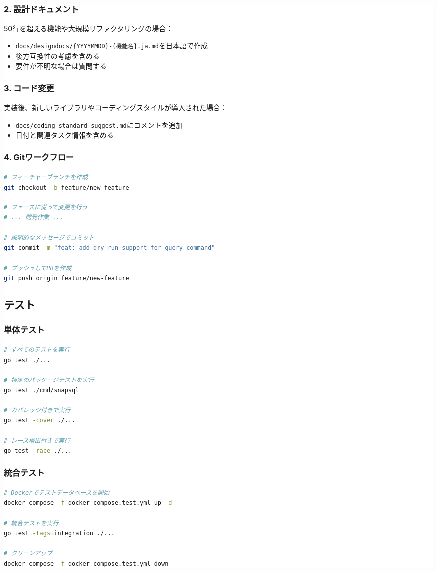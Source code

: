 ### 2. 設計ドキュメント

50行を超える機能や大規模リファクタリングの場合：
- `docs/designdocs/{YYYYMMDD}-{機能名}.ja.md`を日本語で作成
- 後方互換性の考慮を含める
- 要件が不明な場合は質問する

### 3. コード変更

実装後、新しいライブラリやコーディングスタイルが導入された場合：
- `docs/coding-standard-suggest.md`にコメントを追加
- 日付と関連タスク情報を含める

### 4. Gitワークフロー

```bash
# フィーチャーブランチを作成
git checkout -b feature/new-feature

# フェーズに従って変更を行う
# ... 開発作業 ...

# 説明的なメッセージでコミット
git commit -m "feat: add dry-run support for query command"

# プッシュしてPRを作成
git push origin feature/new-feature
```

## テスト

### 単体テスト

```bash
# すべてのテストを実行
go test ./...

# 特定のパッケージテストを実行
go test ./cmd/snapsql

# カバレッジ付きで実行
go test -cover ./...

# レース検出付きで実行
go test -race ./...
```

### 統合テスト

```bash
# Dockerでテストデータベースを開始
docker-compose -f docker-compose.test.yml up -d

# 統合テストを実行
go test -tags=integration ./...

# クリーンアップ
docker-compose -f docker-compose.test.yml down
```
